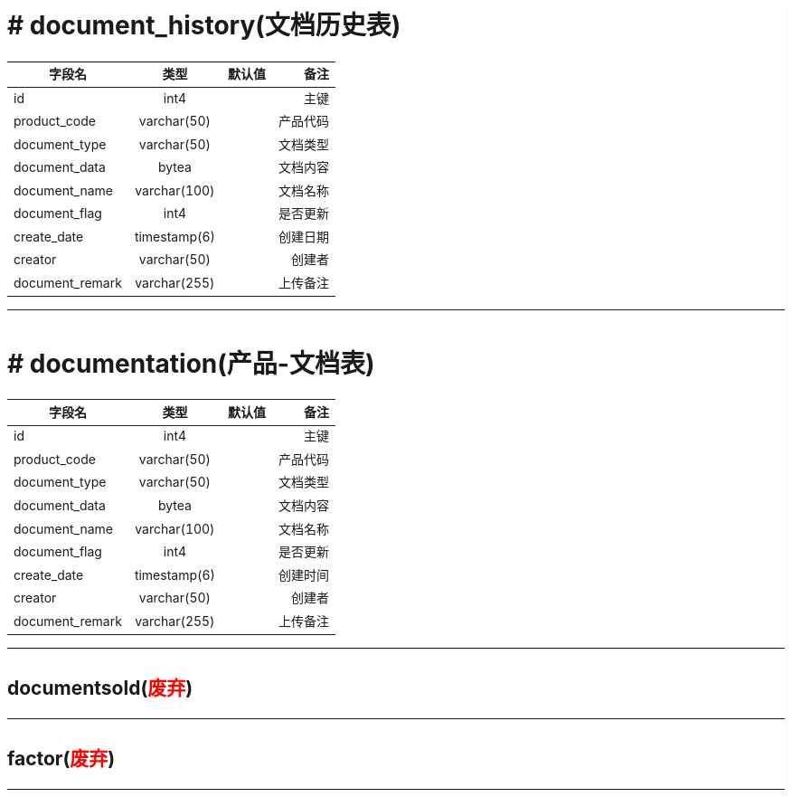 
# # document_history(文档历史表)

| 字段名          |     类型     | 默认值 |     备注 |
| --------------- | :----------: | -----: | -------: |
| id              |     int4     |        |     主键 |
| product_code    | varchar(50)  |        | 产品代码 |
| document_type   | varchar(50)  |        | 文档类型 |
| document_data   |    bytea     |        | 文档内容 |
| document_name   | varchar(100) |        | 文档名称 |
| document_flag   |     int4     |        | 是否更新 |
| create_date     | timestamp(6) |        | 创建日期 |
| creator         | varchar(50)  |        |   创建者 |
| document_remark | varchar(255) |        | 上传备注 |

---

# # documentation(产品-文档表)

| 字段名          |     类型     | 默认值 |     备注 |
| --------------- | :----------: | -----: | -------: |
| id              |     int4     |        |     主键 |
| product_code    | varchar(50)  |        | 产品代码 |
| document_type   | varchar(50)  |        | 文档类型 |
| document_data   |    bytea     |        | 文档内容 |
| document_name   | varchar(100) |        | 文档名称 |
| document_flag   |     int4     |        | 是否更新 |
| create_date     | timestamp(6) |        | 创建时间 |
| creator         | varchar(50)  |        |   创建者 |
| document_remark | varchar(255) |        | 上传备注 |

---

## documentsold(<font color='red'>废弃</font>)

---

## factor(<font color='red'>废弃</font>)

---